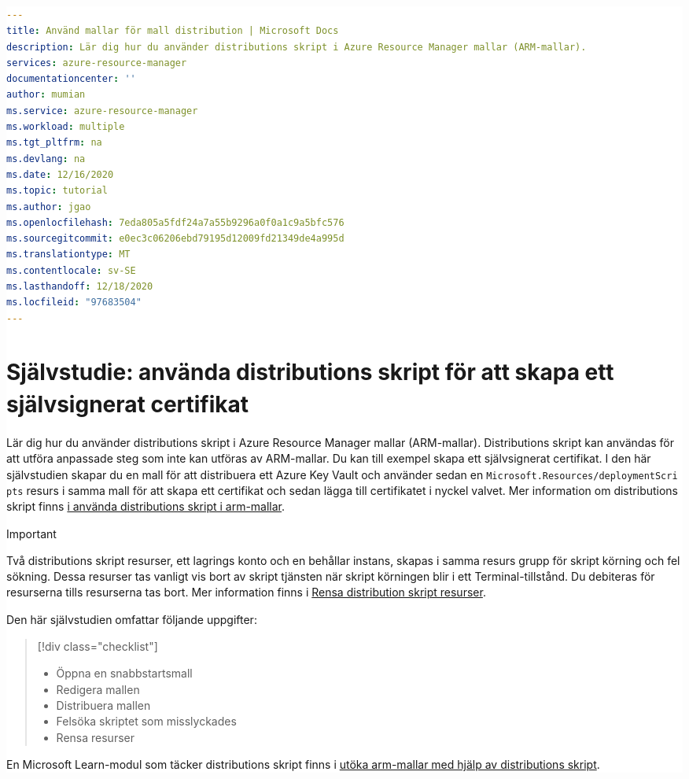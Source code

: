 ```yaml
---
title: Använd mallar för mall distribution | Microsoft Docs
description: Lär dig hur du använder distributions skript i Azure Resource Manager mallar (ARM-mallar).
services: azure-resource-manager
documentationcenter: ''
author: mumian
ms.service: azure-resource-manager
ms.workload: multiple
ms.tgt_pltfrm: na
ms.devlang: na
ms.date: 12/16/2020
ms.topic: tutorial
ms.author: jgao
ms.openlocfilehash: 7eda805a5fdf24a7a55b9296a0f0a1c9a5bfc576
ms.sourcegitcommit: e0ec3c06206ebd79195d12009fd21349de4a995d
ms.translationtype: MT
ms.contentlocale: sv-SE
ms.lasthandoff: 12/18/2020
ms.locfileid: "97683504"
---
```

# <a name="tutorial-use-deployment-scripts-to-create-a-self-signed-certificate"></a>Självstudie: använda distributions skript för att skapa ett självsignerat certifikat

Lär dig hur du använder distributions skript i Azure Resource Manager mallar (ARM-mallar). Distributions skript kan användas för att utföra anpassade steg som inte kan utföras av ARM-mallar. Du kan till exempel skapa ett självsignerat certifikat. I den här självstudien skapar du en mall för att distribuera ett Azure Key Vault och använder sedan en `Microsoft.Resources/deploymentScripts` resurs i samma mall för att skapa ett certifikat och sedan lägga till certifikatet i nyckel valvet. Mer information om distributions skript finns [i använda distributions skript i arm-mallar](./deployment-script-template.md).

> [!IMPORTANT]
> Två distributions skript resurser, ett lagrings konto och en behållar instans, skapas i samma resurs grupp för skript körning och fel sökning. Dessa resurser tas vanligt vis bort av skript tjänsten när skript körningen blir i ett Terminal-tillstånd. Du debiteras för resurserna tills resurserna tas bort. Mer information finns i [Rensa distribution skript resurser](./deployment-script-template.md#clean-up-deployment-script-resources).

Den här självstudien omfattar följande uppgifter:

> [!div class="checklist"]
> * Öppna en snabbstartsmall
> * Redigera mallen
> * Distribuera mallen
> * Felsöka skriptet som misslyckades
> * Rensa resurser

En Microsoft Learn-modul som täcker distributions skript finns i [utöka arm-mallar med hjälp av distributions skript](/learn/modules/extend-resource-manager-template-deployment-scripts/).
